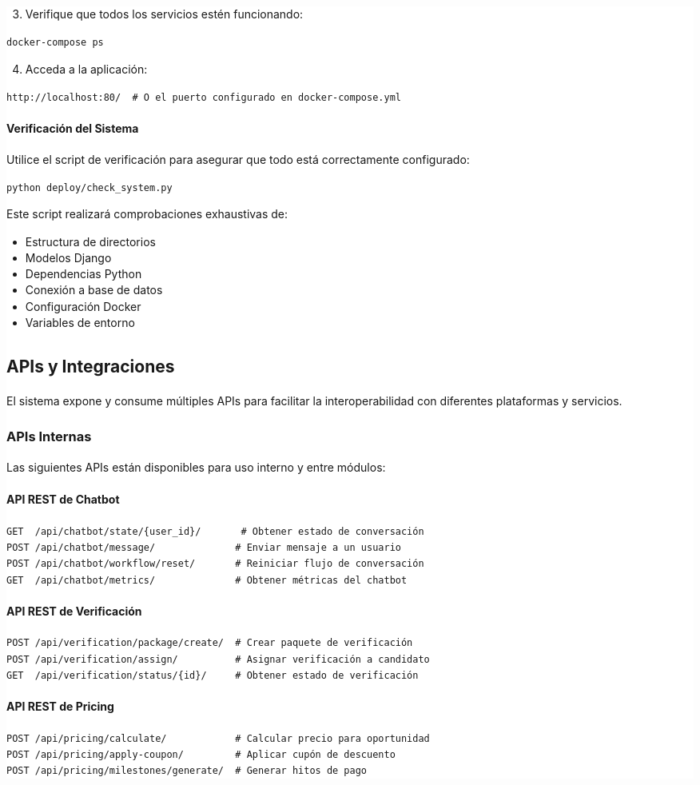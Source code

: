 3. Verifique que todos los servicios estén funcionando:
```bash
docker-compose ps
```

4. Acceda a la aplicación:
```
http://localhost:80/  # O el puerto configurado en docker-compose.yml
```

#### Verificación del Sistema

Utilice el script de verificación para asegurar que todo está correctamente configurado:

```bash
python deploy/check_system.py
```

Este script realizará comprobaciones exhaustivas de:
- Estructura de directorios
- Modelos Django
- Dependencias Python
- Conexión a base de datos
- Configuración Docker
- Variables de entorno

## APIs y Integraciones

El sistema expone y consume múltiples APIs para facilitar la interoperabilidad con diferentes plataformas y servicios.

### APIs Internas

Las siguientes APIs están disponibles para uso interno y entre módulos:

#### API REST de Chatbot

```
GET  /api/chatbot/state/{user_id}/       # Obtener estado de conversación
POST /api/chatbot/message/              # Enviar mensaje a un usuario
POST /api/chatbot/workflow/reset/       # Reiniciar flujo de conversación
GET  /api/chatbot/metrics/              # Obtener métricas del chatbot
```

#### API REST de Verificación

```
POST /api/verification/package/create/  # Crear paquete de verificación
POST /api/verification/assign/          # Asignar verificación a candidato
GET  /api/verification/status/{id}/     # Obtener estado de verificación
```

#### API REST de Pricing

```
POST /api/pricing/calculate/            # Calcular precio para oportunidad
POST /api/pricing/apply-coupon/         # Aplicar cupón de descuento
POST /api/pricing/milestones/generate/  # Generar hitos de pago
```
